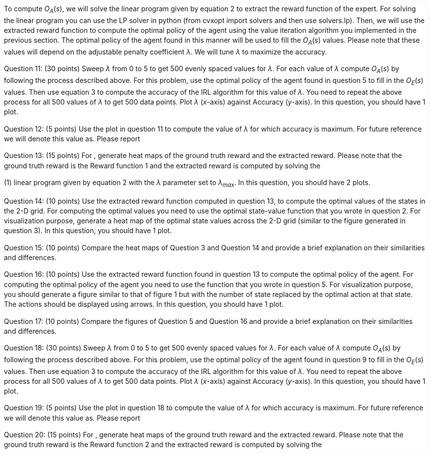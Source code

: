 To compute <em>O<sub>A</sub></em>(<em>s</em>), we will solve the linear program given by equation 2 to extract the reward function of the expert. For solving the linear program you can use the LP solver in python (from cvxopt import solvers and then use solvers.lp). Then, we will use the extracted reward function to compute the optimal policy of the agent using the value iteration algorithm you implemented in the previous section. The optimal policy of the agent found in this manner will be used to fill the <em>O<sub>A</sub></em>(<em>s</em>) values. Please note that these values will depend on the adjustable penalty coefficient <em>λ</em>. We will tune <em>λ </em>to maximize the accuracy.

Question 11: (30 points) Sweep <em>λ </em>from 0 to 5 to get 500 evenly spaced values for <em>λ</em>. For each value of <em>λ </em>compute <em>O<sub>A</sub></em>(<em>s</em>) by following the process described above. For this problem, use the optimal policy of the agent found in question 5 to fill in the <em>O<sub>E</sub></em>(<em>s</em>) values. Then use equation 3 to compute the accuracy of the IRL algorithm for this value of <em>λ</em>. You need to repeat the above process for all 500 values of <em>λ </em>to get 500 data points. Plot <em>λ </em>(<em>x</em>-axis) against Accuracy (<em>y</em>-axis). In this question, you should have 1 plot.

Question 12: (5 points) Use the plot in question 11 to compute the value of <em>λ </em>for which accuracy is maximum. For future reference we will denote this value as. Please report

Question 13: (15 points) For , generate heat maps of the ground truth reward and the extracted reward. Please note that the ground truth reward is the Reward function 1 and the extracted reward is computed by solving the

(1) linear program given by equation 2 with the <em>λ </em>parameter set to <em>λ<sub>max</sub></em>. In this question, you should have 2 plots.

Question 14: (10 points) Use the extracted reward function computed in question 13, to compute the optimal values of the states in the 2-D grid. For computing the optimal values you need to use the optimal state-value function that you wrote in question 2. For visualization purpose, generate a heat map of the optimal state values across the 2-D grid (similar to the figure generated in question 3). In this question, you should have 1 plot.

Question 15: (10 points) Compare the heat maps of Question 3 and Question 14 and provide a brief explanation on their similarities and differences.

Question 16: (10 points) Use the extracted reward function found in question 13 to compute the optimal policy of the agent. For computing the optimal policy of the agent you need to use the function that you wrote in question 5. For visualization purpose, you should generate a figure similar to that of figure 1 but with the number of state replaced by the optimal action at that state. The actions should be displayed using arrows. In this question, you should have 1 plot.

Question 17: (10 points) Compare the figures of Question 5 and Question 16 and provide a brief explanation on their similarities and differences.

Question 18: (30 points) Sweep <em>λ </em>from 0 to 5 to get 500 evenly spaced values for <em>λ</em>. For each value of <em>λ </em>compute <em>O<sub>A</sub></em>(<em>s</em>) by following the process described above. For this problem, use the optimal policy of the agent found in question 9 to fill in the <em>O<sub>E</sub></em>(<em>s</em>) values. Then use equation 3 to compute the accuracy of the IRL algorithm for this value of <em>λ</em>. You need to repeat the above process for all 500 values of <em>λ </em>to get 500 data points. Plot <em>λ </em>(<em>x</em>-axis) against Accuracy (<em>y</em>-axis). In this question, you should have 1 plot.

Question 19: (5 points) Use the plot in question 18 to compute the value of <em>λ </em>for which accuracy is maximum. For future reference we will denote this value as. Please report

Question 20: (15 points) For , generate heat maps of the ground truth reward and the extracted reward. Please note that the ground truth reward is the Reward function 2 and the extracted reward is computed by solving the
